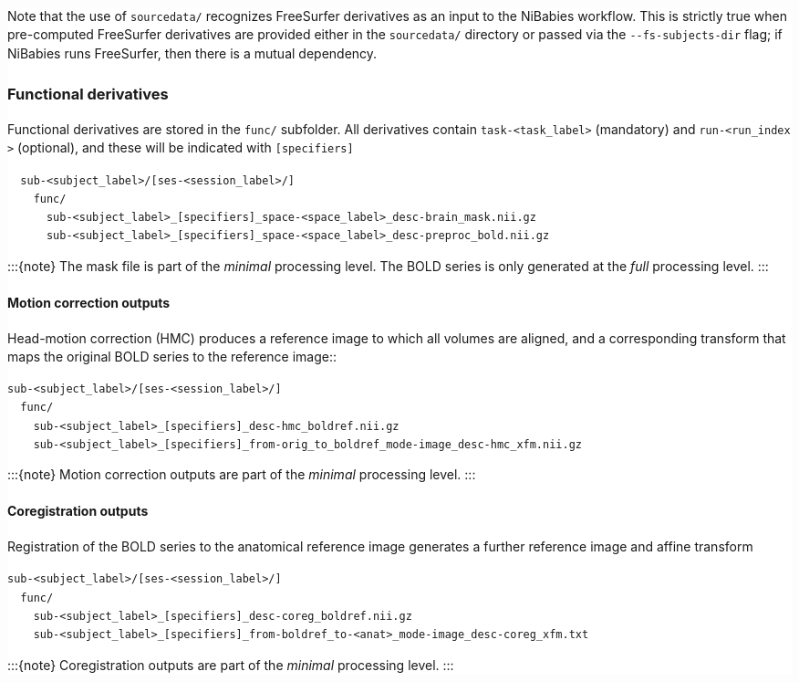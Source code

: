 Note that the use of `sourcedata/` recognizes FreeSurfer derivatives as an input to
the NiBabies workflow.
This is strictly true when pre-computed FreeSurfer derivatives are provided either in
the `sourcedata/` directory or passed via the `--fs-subjects-dir` flag;
if NiBabies runs FreeSurfer, then there is a mutual dependency.

### Functional derivatives

Functional derivatives are stored in the `func/` subfolder.
All derivatives contain `task-<task_label>` (mandatory) and `run-<run_index>` (optional), and
these will be indicated with `[specifiers]`

```
  sub-<subject_label>/[ses-<session_label>/]
    func/
      sub-<subject_label>_[specifiers]_space-<space_label>_desc-brain_mask.nii.gz
      sub-<subject_label>_[specifiers]_space-<space_label>_desc-preproc_bold.nii.gz
```

:::{note}
The mask file is part of the *minimal* processing level. The BOLD series
is only generated at the *full* processing level.
:::

#### Motion correction outputs

Head-motion correction (HMC) produces a reference image to which all volumes
are aligned, and a corresponding transform that maps the original BOLD series
to the reference image::

```
sub-<subject_label>/[ses-<session_label>/]
  func/
    sub-<subject_label>_[specifiers]_desc-hmc_boldref.nii.gz
    sub-<subject_label>_[specifiers]_from-orig_to_boldref_mode-image_desc-hmc_xfm.nii.gz
```

:::{note}
Motion correction outputs are part of the *minimal* processing level.
:::

#### Coregistration outputs

Registration of the BOLD series to the anatomical reference image generates a further reference
image and affine transform

```
sub-<subject_label>/[ses-<session_label>/]
  func/
    sub-<subject_label>_[specifiers]_desc-coreg_boldref.nii.gz
    sub-<subject_label>_[specifiers]_from-boldref_to-<anat>_mode-image_desc-coreg_xfm.txt
```

:::{note}
Coregistration outputs are part of the *minimal* processing level.
:::


[^Behzadi2007]: Behzadi Y, Restom K, Liau J, Liu TT.
[^Ciric2017]: Ciric R, Wolf DH, Power JD, Roalf DR, Baum GL, Ruparel K, Shinohara RT, Elliott MA, Eickhoff SB, Davatzikos C., Gur RC, Gur RE, Bassett DS, Satterthwaite TD.
[^Greve2013]: Greve DN, Brown GG, Mueller BA, Glover G, Liu TT.
[^Friston1996]: Friston KJ1, Williams S, Howard R, Frackowiak RS, Turner R.
[^Glasser2016]: Glasser MF, Coalson TS Robinson EC, Hacker CD, Harwell J, Yacoub E, Ugurbil K, Andersson J, Beckmann CF, Jenkinson M, Smith SM, Van Essen DC.
[^Jenkinson2002]: Jenkinson M, Bannister P, Brady M, Smith S.
[^Muschelli2014]: Muschelli J, Nebel MB, Caffo BS, Barber AD, Pekar JJ, Mostofsky SH.
[^Parkes2018]: Parkes L, Fulcher B, Yücel M, Fornito A.
[^Patriat2015]: Patriat R, EK Molloy, RM Birn, T. Guitchev, and A. Popov.
[^Patriat2017]: Patriat R, Reynolds RC, Birn RM,
[^Power2012]: Power JD, Barnes KA, Snyder AZ, Schlaggar BL, Petersen, SA.
[^Power2016]: Power JD.
[^Provins2022]: Provins C et al.
[^Satterthwaite2013]: Satterthwaite TD, Elliott MA, Gerraty RT, Ruparel K, Loughead J, Calkins ME, Eickhoff SB, Hakonarson H, Gur RC, Gur RE, Wolf DH.
[^Yan2013]: Yan CG, Cheung B, Kelly C, Colcombe S, Craddock RC, Di Martino A, Li Q, Zuo XN, Castellanos FX, Milham MP.